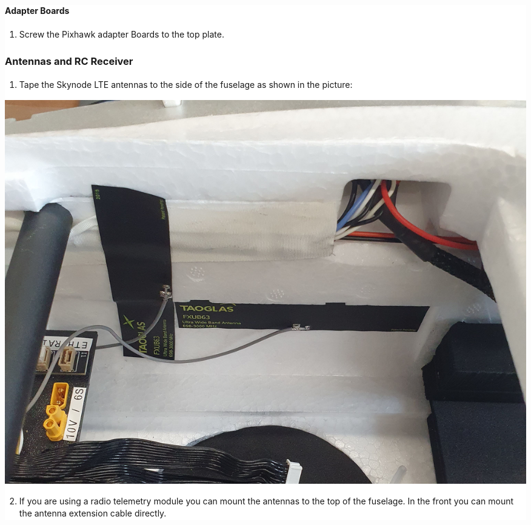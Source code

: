 #### Adapter Boards

1. Screw the Pixhawk adapter Boards to the top plate.

### Antennas and RC Receiver

1. Tape the Skynode LTE antennas to the side of the fuselage as shown in the picture:

  ![LTE-Antennas](../../assets/airframes/vtol/foxtech_loong_2160/16-lte-antennas.jpg)

2. If you are using a radio telemetry module you can mount the antennas to the top of the fuselage.
  In the front you can mount the antenna extension cable directly.
